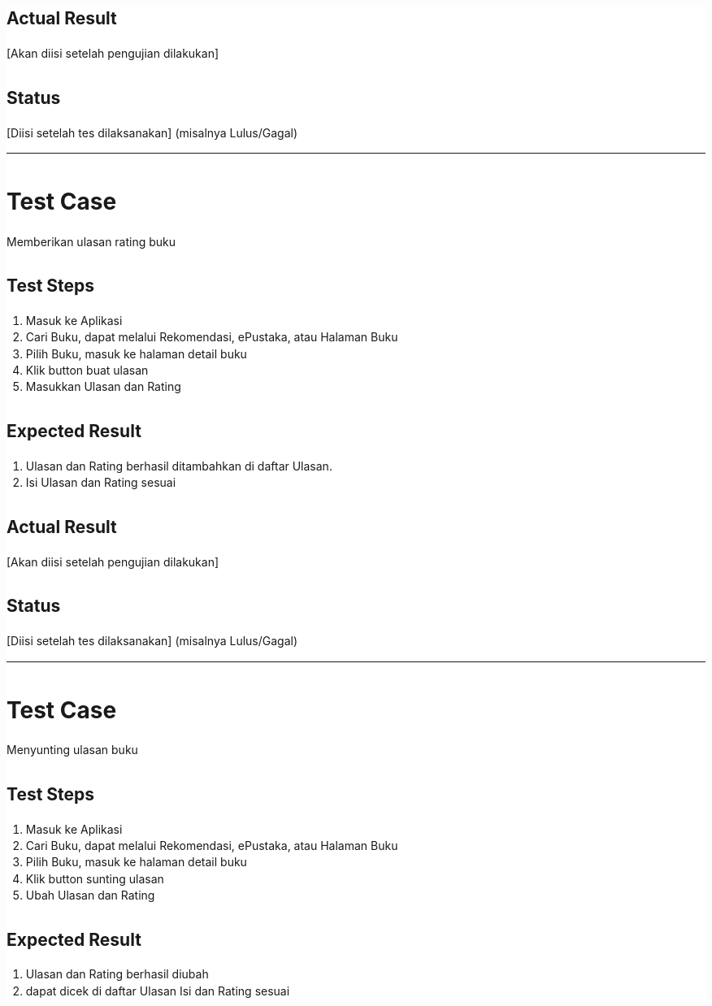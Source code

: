 ## Actual Result
[Akan diisi setelah pengujian dilakukan]

## Status
[Diisi setelah tes dilaksanakan] (misalnya Lulus/Gagal)

---

# Test Case
Memberikan ulasan rating buku

## Test Steps
1. Masuk ke Aplikasi 
2. Cari Buku, dapat melalui Rekomendasi, ePustaka, atau Halaman Buku
3. Pilih Buku, masuk ke halaman detail buku
4. Klik button buat ulasan
5. Masukkan Ulasan dan Rating	

## Expected Result 
1. Ulasan dan Rating berhasil ditambahkan di daftar Ulasan. 
2. Isi Ulasan dan Rating sesuai

## Actual Result
[Akan diisi setelah pengujian dilakukan]

## Status
[Diisi setelah tes dilaksanakan] (misalnya Lulus/Gagal)

---

# Test Case
Menyunting ulasan buku	

## Test Steps
1. Masuk ke Aplikasi 
2. Cari Buku, dapat melalui Rekomendasi, ePustaka, atau Halaman Buku
3. Pilih Buku, masuk ke halaman detail buku
4. Klik button sunting ulasan
5. Ubah Ulasan dan Rating	

## Expected Result 
1. Ulasan dan Rating berhasil diubah 
2. dapat dicek di daftar Ulasan Isi dan Rating sesuai

